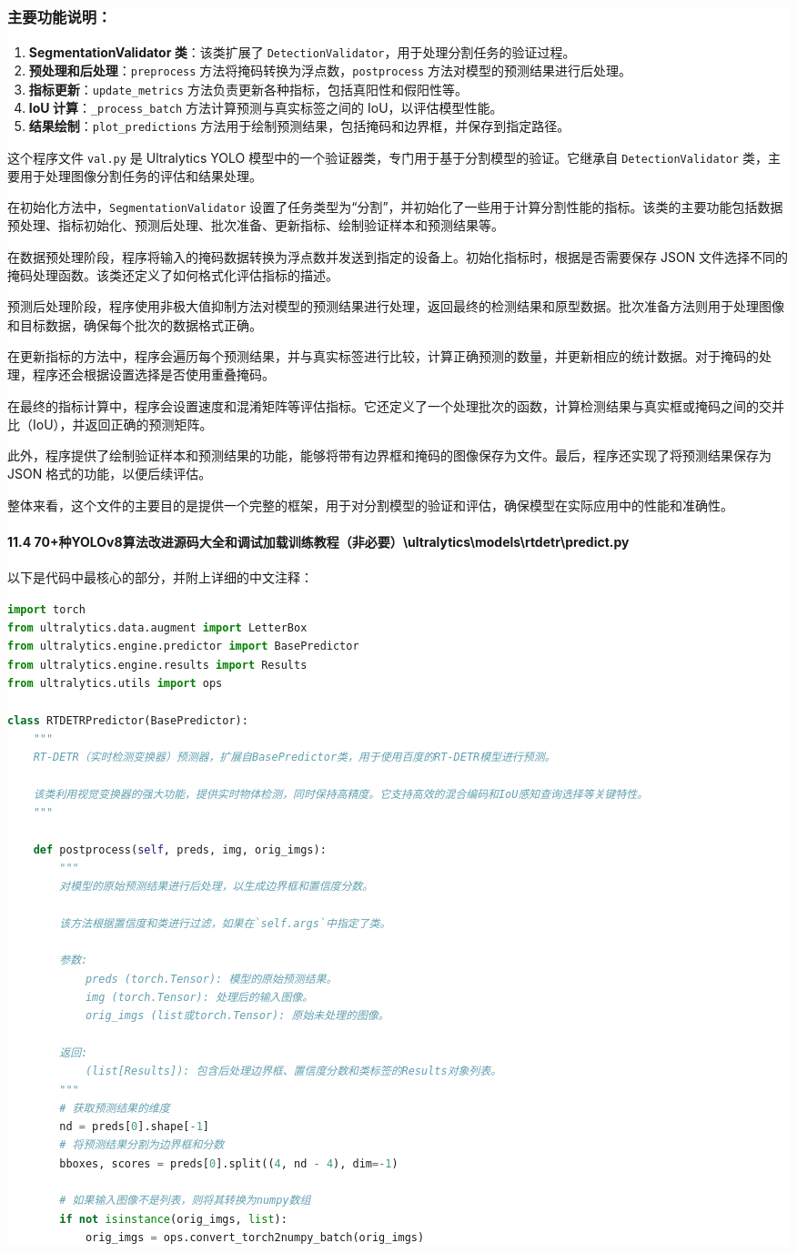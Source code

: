 
### 主要功能说明：
1. **SegmentationValidator 类**：该类扩展了 `DetectionValidator`，用于处理分割任务的验证过程。
2. **预处理和后处理**：`preprocess` 方法将掩码转换为浮点数，`postprocess` 方法对模型的预测结果进行后处理。
3. **指标更新**：`update_metrics` 方法负责更新各种指标，包括真阳性和假阳性等。
4. **IoU 计算**：`_process_batch` 方法计算预测与真实标签之间的 IoU，以评估模型性能。
5. **结果绘制**：`plot_predictions` 方法用于绘制预测结果，包括掩码和边界框，并保存到指定路径。

这个程序文件 `val.py` 是 Ultralytics YOLO 模型中的一个验证器类，专门用于基于分割模型的验证。它继承自 `DetectionValidator` 类，主要用于处理图像分割任务的评估和结果处理。

在初始化方法中，`SegmentationValidator` 设置了任务类型为“分割”，并初始化了一些用于计算分割性能的指标。该类的主要功能包括数据预处理、指标初始化、预测后处理、批次准备、更新指标、绘制验证样本和预测结果等。

在数据预处理阶段，程序将输入的掩码数据转换为浮点数并发送到指定的设备上。初始化指标时，根据是否需要保存 JSON 文件选择不同的掩码处理函数。该类还定义了如何格式化评估指标的描述。

预测后处理阶段，程序使用非极大值抑制方法对模型的预测结果进行处理，返回最终的检测结果和原型数据。批次准备方法则用于处理图像和目标数据，确保每个批次的数据格式正确。

在更新指标的方法中，程序会遍历每个预测结果，并与真实标签进行比较，计算正确预测的数量，并更新相应的统计数据。对于掩码的处理，程序还会根据设置选择是否使用重叠掩码。

在最终的指标计算中，程序会设置速度和混淆矩阵等评估指标。它还定义了一个处理批次的函数，计算检测结果与真实框或掩码之间的交并比（IoU），并返回正确的预测矩阵。

此外，程序提供了绘制验证样本和预测结果的功能，能够将带有边界框和掩码的图像保存为文件。最后，程序还实现了将预测结果保存为 JSON 格式的功能，以便后续评估。

整体来看，这个文件的主要目的是提供一个完整的框架，用于对分割模型的验证和评估，确保模型在实际应用中的性能和准确性。

#### 11.4 70+种YOLOv8算法改进源码大全和调试加载训练教程（非必要）\ultralytics\models\rtdetr\predict.py

以下是代码中最核心的部分，并附上详细的中文注释：

```python
import torch
from ultralytics.data.augment import LetterBox
from ultralytics.engine.predictor import BasePredictor
from ultralytics.engine.results import Results
from ultralytics.utils import ops

class RTDETRPredictor(BasePredictor):
    """
    RT-DETR（实时检测变换器）预测器，扩展自BasePredictor类，用于使用百度的RT-DETR模型进行预测。

    该类利用视觉变换器的强大功能，提供实时物体检测，同时保持高精度。它支持高效的混合编码和IoU感知查询选择等关键特性。
    """

    def postprocess(self, preds, img, orig_imgs):
        """
        对模型的原始预测结果进行后处理，以生成边界框和置信度分数。

        该方法根据置信度和类进行过滤，如果在`self.args`中指定了类。

        参数:
            preds (torch.Tensor): 模型的原始预测结果。
            img (torch.Tensor): 处理后的输入图像。
            orig_imgs (list或torch.Tensor): 原始未处理的图像。

        返回:
            (list[Results]): 包含后处理边界框、置信度分数和类标签的Results对象列表。
        """
        # 获取预测结果的维度
        nd = preds[0].shape[-1]
        # 将预测结果分割为边界框和分数
        bboxes, scores = preds[0].split((4, nd - 4), dim=-1)

        # 如果输入图像不是列表，则将其转换为numpy数组
        if not isinstance(orig_imgs, list):
            orig_imgs = ops.convert_torch2numpy_batch(orig_imgs)

```
